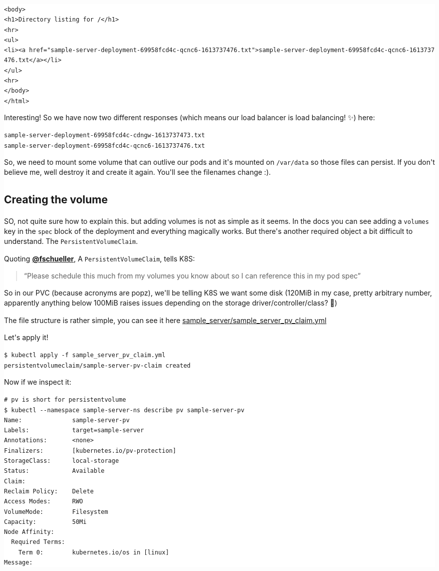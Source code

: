 ```
<body>
<h1>Directory listing for /</h1>
<hr>
<ul>
<li><a href="sample-server-deployment-69958fcd4c-qcnc6-1613737476.txt">sample-server-deployment-69958fcd4c-qcnc6-1613737476.txt</a></li>
</ul>
<hr>
</body>
</html>
```

Interesting! So we have now two different responses (which means our load balancer is load balancing! ✨) here:

```
sample-server-deployment-69958fcd4c-cdngw-1613737473.txt
sample-server-deployment-69958fcd4c-qcnc6-1613737476.txt
```

So, we need to mount some volume that can outlive our pods and it's mounted on
`/var/data` so those files can persist. If you don't believe me, well destroy it
and create it again. You'll see the filenames change :).

Creating the volume
-------------------

SO, not quite sure how to explain this. but adding volumes is not as simple as
it seems. In the docs you can see adding a `volumes` key in the `spec` block of
the deployment and everything magically works. But there's another required object
a bit difficult to understand. The `PersistentVolumeClaim`.

Quoting [**@fschueller**][farah-gh-profile], A `PersistentVolumeClaim`, tells K8S:

> “Please schedule this much from my volumes you know about so I can reference this in my pod spec”

So in our PVC (because acronyms are popz), we'll be telling K8S we want some
disk (120MiB in my case, pretty arbitrary number, apparently anything below
100MiB raises issues depending on the storage driver/controller/class? 🤷)

The file structure is rather simple, you can see it here [sample_server/sample_server_pv_claim.yml][sample_server-pv-claim-definition-file]

Let's apply it!

```
$ kubectl apply -f sample_server_pv_claim.yml
persistentvolumeclaim/sample-server-pv-claim created
```

Now if we inspect it:

```
# pv is short for persistentvolume
$ kubectl --namespace sample-server-ns describe pv sample-server-pv
Name:              sample-server-pv
Labels:            target=sample-server
Annotations:       <none>
Finalizers:        [kubernetes.io/pv-protection]
StorageClass:      local-storage
Status:            Available
Claim:             
Reclaim Policy:    Delete
Access Modes:      RWO
VolumeMode:        Filesystem
Capacity:          50Mi
Node Affinity:     
  Required Terms:  
    Term 0:        kubernetes.io/os in [linux]
Message:           
```

[httpbin-namespace-definition-file]: ./httpbin/httpbin.yml
[httpbin-deployment-definition-file]: ./httpbin/httpbin_deployment.yml
[httpbin-service-definition-file]: ./httpbin/httpbin_service.yml
[httpbin-ingress-definition-file]: ./httpbin/httpbin_ingress.yml
[httpbin-traefik-k8s-annotations]: https://doc.traefik.io/traefik/v1.7/configuration/backends/kubernetes/#annotations
[config-best-practices-naked-post]: https://kubernetes.io/docs/concepts/configuration/overview/#naked-pods-vs-replicasets-deployments-and-jobs
[sample_server-deployment-definition-file]: ./sample_server/sample_server_deployment.yml
[sample_server-service-definition-file]: ./sample_server/sample_server_service.yml
[sample_server-pv-claim-definition-file]: ./sample_server/sample_server_pv_claim.yml
[farah-gh-profile]: https://github.com/fschueller